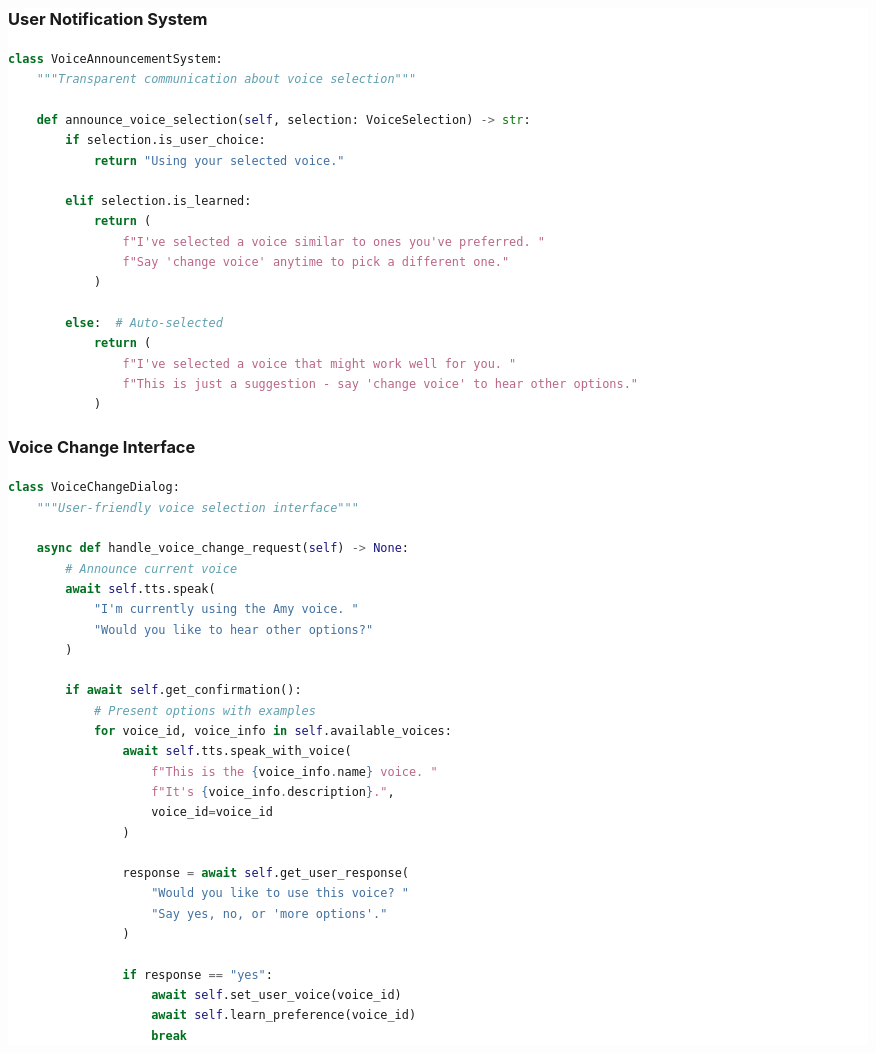 ### User Notification System

```python
class VoiceAnnouncementSystem:
    """Transparent communication about voice selection"""
    
    def announce_voice_selection(self, selection: VoiceSelection) -> str:
        if selection.is_user_choice:
            return "Using your selected voice."
        
        elif selection.is_learned:
            return (
                f"I've selected a voice similar to ones you've preferred. "
                f"Say 'change voice' anytime to pick a different one."
            )
        
        else:  # Auto-selected
            return (
                f"I've selected a voice that might work well for you. "
                f"This is just a suggestion - say 'change voice' to hear other options."
            )
```

### Voice Change Interface

```python
class VoiceChangeDialog:
    """User-friendly voice selection interface"""
    
    async def handle_voice_change_request(self) -> None:
        # Announce current voice
        await self.tts.speak(
            "I'm currently using the Amy voice. "
            "Would you like to hear other options?"
        )
        
        if await self.get_confirmation():
            # Present options with examples
            for voice_id, voice_info in self.available_voices:
                await self.tts.speak_with_voice(
                    f"This is the {voice_info.name} voice. "
                    f"It's {voice_info.description}.",
                    voice_id=voice_id
                )
                
                response = await self.get_user_response(
                    "Would you like to use this voice? "
                    "Say yes, no, or 'more options'."
                )
                
                if response == "yes":
                    await self.set_user_voice(voice_id)
                    await self.learn_preference(voice_id)
                    break
```
